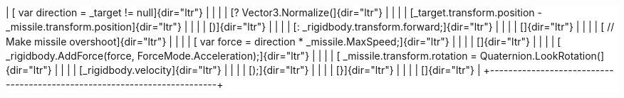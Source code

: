 | [ var direction = \_target != null]{dir="ltr"}                          |
|                                                                         |
| [? Vector3.Normalize(]{dir="ltr"}                                       |
|                                                                         |
| [\_target.transform.position - \_missile.transform.position]{dir="ltr"} |
|                                                                         |
| [)]{dir="ltr"}                                                          |
|                                                                         |
| [: \_rigidbody.transform.forward;]{dir="ltr"}                           |
|                                                                         |
| []{dir="ltr"}                                                           |
|                                                                         |
| [ // Make missile overshoot]{dir="ltr"}                                 |
|                                                                         |
| [ var force = direction \* \_missile.MaxSpeed;]{dir="ltr"}              |
|                                                                         |
| []{dir="ltr"}                                                           |
|                                                                         |
| [ \_rigidbody.AddForce(force, ForceMode.Acceleration);]{dir="ltr"}      |
|                                                                         |
| [ \_missile.transform.rotation = Quaternion.LookRotation(]{dir="ltr"}   |
|                                                                         |
| [\_rigidbody.velocity]{dir="ltr"}                                       |
|                                                                         |
| [);]{dir="ltr"}                                                         |
|                                                                         |
| [}]{dir="ltr"}                                                          |
|                                                                         |
| []{dir="ltr"}                                                           |
+-------------------------------------------------------------------------+
